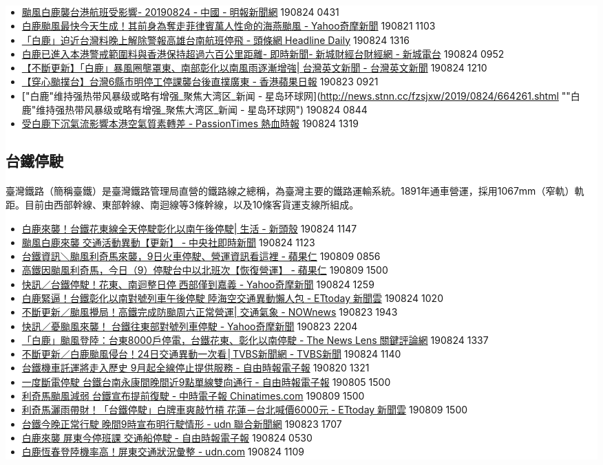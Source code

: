- [颱風白鹿襲台港航班受影響- 20190824 - 中國 - 明報新聞網](https://news.mingpao.com/pns/%E4%B8%AD%E5%9C%8B/article/20190824/s00013/1566584930436/%E9%A2%B1%E9%A2%A8%E7%99%BD%E9%B9%BF%E8%A5%B2%E5%8F%B0-%E6%B8%AF%E8%88%AA%E7%8F%AD%E5%8F%97%E5%BD%B1%E9%9F%BF "颱風白鹿襲台港航班受影響- 20190824 - 中國 - 明報新聞網") 190824 0431
- [白鹿颱風最快今天生成！其前身為奪走菲律賓萬人性命的海燕颱風 - Yahoo奇摩新聞](https://tw.news.yahoo.com/%E7%99%BD%E9%B9%BF%E9%A2%B1%E9%A2%A8%E6%9C%80%E5%BF%AB%E4%BB%8A%E5%A4%A9%E7%94%9F%E6%88%90-%E5%85%B6%E5%89%8D%E8%BA%AB%E7%82%BA%E5%A5%AA%E8%B5%B0%E8%8F%B2%E5%BE%8B%E8%B3%93%E8%90%AC%E4%BA%BA%E6%80%A7%E5%91%BD%E7%9A%84%E6%B5%B7%E7%87%95%E9%A2%B1%E9%A2%A8-030300940.html "白鹿颱風最快今天生成！其前身為奪走菲律賓萬人性命的海燕颱風 - Yahoo奇摩新聞") 190821 1103
- [「白鹿」迫近台灣料晚上解除警報高雄台南航班停飛 - 頭條網 Headline Daily](http://hd.stheadline.com/news/realtime/chi/1575460/%E5%8D%B3%E6%99%82-%E4%B8%AD%E5%9C%8B-%E7%99%BD%E9%B9%BF-%E8%BF%AB%E8%BF%91%E5%8F%B0%E7%81%A3%E6%96%99%E6%99%9A%E4%B8%8A%E8%A7%A3%E9%99%A4%E8%AD%A6%E5%A0%B1-%E9%AB%98%E9%9B%84%E5%8F%B0%E5%8D%97%E8%88%AA%E7%8F%AD%E5%81%9C%E9%A3%9B "「白鹿」迫近台灣料晚上解除警報高雄台南航班停飛 - 頭條網 Headline Daily") 190824 1316
- [白鹿已進入本港警戒範圍料與香港保持超過六百公里距離- 即時新聞- 新城財經台財經網 - 新城電台](http://www.metroradio.com.hk/news/live.aspx?NewsId=20190824095251 "白鹿已進入本港警戒範圍料與香港保持超過六百公里距離- 即時新聞- 新城財經台財經網 - 新城電台") 190824 0952
- [【不斷更新】「白鹿」暴風圈壟罩東、南部彰化以南風雨逐漸增強| 台灣英文新聞 - 台灣英文新聞](https://www.taiwannews.com.tw/ch/news/3765734 "【不斷更新】「白鹿」暴風圈壟罩東、南部彰化以南風雨逐漸增強| 台灣英文新聞 - 台灣英文新聞") 190824 1210
- [【穿心颱撲台】台灣6縣市明停工停課襲台後直撲廣東 - 香港蘋果日報](https://hk.news.appledaily.com/china/realtime/article/20190823/59963578 "【穿心颱撲台】台灣6縣市明停工停課襲台後直撲廣東 - 香港蘋果日報") 190823 0921
- ["白鹿"维持强热带风暴级或略有增强_聚焦大湾区_新闻 - 星岛环球网](http://news.stnn.cc/fzsjxw/2019/0824/664261.shtml ""白鹿"维持强热带风暴级或略有增强_聚焦大湾区_新闻 - 星岛环球网") 190824 0844
- [受白鹿下沉氣流影響本港空氣質素轉差 - PassionTimes 熱血時報](http://www.passiontimes.hk/article/08-24-2019/55355 "受白鹿下沉氣流影響本港空氣質素轉差 - PassionTimes 熱血時報") 190824 1319

## 台鐵停駛

臺灣鐵路（簡稱臺鐵）是臺灣鐵路管理局直營的鐵路線之總稱，為臺灣主要的鐵路運輸系統。1891年通車營運，採用1067mm（窄軌）軌距。目前由西部幹線、東部幹線、南迴線等3條幹線，以及10條客貨運支線所組成。
- [白鹿來襲！台鐵花東線全天停駛彰化以南午後停駛| 生活 - 新頭殼](https://newtalk.tw/news/view/2019-08-24/290043 "白鹿來襲！台鐵花東線全天停駛彰化以南午後停駛| 生活 - 新頭殼") 190824 1147
- [颱風白鹿來襲 交通活動異動【更新】 - 中央社即時新聞](https://www.cna.com.tw/news/firstnews/201908225003.aspx "颱風白鹿來襲 交通活動異動【更新】 - 中央社即時新聞") 190824 1123
- [台鐵資訊＼颱風利奇馬來襲，9日火車停駛、營運資訊看這裡 - 蘋果仁](https://applealmond.com/posts/56787 "台鐵資訊＼颱風利奇馬來襲，9日火車停駛、營運資訊看這裡 - 蘋果仁") 190809 0856
- [高鐵因颱風利奇馬，今日（9）停駛台中以北班次【恢復營運】 - 蘋果仁](https://applealmond.com/posts/56796 "高鐵因颱風利奇馬，今日（9）停駛台中以北班次【恢復營運】 - 蘋果仁") 190809 1500
- [快訊／台鐵停駛！花東、南迴整日停 西部僅到嘉義 - Yahoo奇摩新聞](https://tw.news.yahoo.com/%E5%BF%AB%E8%A8%8A-%E5%8F%B0%E9%90%B5%E5%81%9C%E9%A7%9B-%E8%8A%B1%E6%9D%B1-%E5%8D%97%E8%BF%B4%E6%95%B4%E6%97%A5%E5%81%9C-%E8%A5%BF%E9%83%A8%E5%83%85%E5%88%B0%E5%98%89%E7%BE%A9-045900405.html "快訊／台鐵停駛！花東、南迴整日停 西部僅到嘉義 - Yahoo奇摩新聞") 190824 1259
- [白鹿緊逼！台鐵彰化以南對號列車午後停駛 陸海空交通異動懶人包 - ETtoday 新聞雲](https://www.ettoday.net/news/20190824/1519996.htm "白鹿緊逼！台鐵彰化以南對號列車午後停駛 陸海空交通異動懶人包 - ETtoday 新聞雲") 190824 1020
- [不斷更新／颱風攪局！高鐵完成防颱周六正常營運| 交通氣象 - NOWnews](https://www.nownews.com/news/20190823/3586024/ "不斷更新／颱風攪局！高鐵完成防颱周六正常營運| 交通氣象 - NOWnews") 190823 1943
- [快訊／憂颱風來襲！ 台鐵往東部對號列車停駛 - Yahoo奇摩新聞](https://tw.news.yahoo.com/%E5%BF%AB%E8%A8%8A-%E6%86%82%E9%A2%B1%E9%A2%A8%E4%BE%86%E8%A5%B2-%E5%8F%B0%E9%90%B5%E5%BE%80%E6%9D%B1%E9%83%A8%E5%B0%8D%E8%99%9F%E5%88%97%E8%BB%8A%E5%81%9C%E9%A7%9B-140427987.html "快訊／憂颱風來襲！ 台鐵往東部對號列車停駛 - Yahoo奇摩新聞") 190823 2204
- [「白鹿」颱風登陸：台東8000戶停電，台鐵花東、彰化以南停駛 - The News Lens 關鍵評論網](https://www.thenewslens.com/article/123869 "「白鹿」颱風登陸：台東8000戶停電，台鐵花東、彰化以南停駛 - The News Lens 關鍵評論網") 190824 1337
- [不斷更新／白鹿颱風侵台！24日交通異動一次看│TVBS新聞網 - TVBS新聞](https://news.tvbs.com.tw/life/1189208 "不斷更新／白鹿颱風侵台！24日交通異動一次看│TVBS新聞網 - TVBS新聞") 190824 1140
- [台鐵機車託運將走入歷史 9月起全線停止提供服務 - 自由時報電子報](https://news.ltn.com.tw/news/life/breakingnews/2890055 "台鐵機車託運將走入歷史 9月起全線停止提供服務 - 自由時報電子報") 190820 1321
- [一度斷電停駛 台鐵台南永康間晚間近9點單線雙向通行 - 自由時報電子報](https://news.ltn.com.tw/news/life/breakingnews/2875029 "一度斷電停駛 台鐵台南永康間晚間近9點單線雙向通行 - 自由時報電子報") 190805 1500
- [利奇馬颱風減弱 台鐵宣布提前復駛 - 中時電子報 Chinatimes.com](https://www.chinatimes.com/realtimenews/20190809001944-260405 "利奇馬颱風減弱 台鐵宣布提前復駛 - 中時電子報 Chinatimes.com") 190809 1500
- [利奇馬灑雨帶財！「台鐵停駛」白牌車爽敲竹槓 花蓮－台北喊價6000元 - ETtoday 新聞雲](https://www.ettoday.net/news/20190809/1509467.htm "利奇馬灑雨帶財！「台鐵停駛」白牌車爽敲竹槓 花蓮－台北喊價6000元 - ETtoday 新聞雲") 190809 1500
- [台鐵今晚正常行駛 晚間9時宣布明行駛情形 - udn 聯合新聞網](https://udn.com/news/story/120692/4006415 "台鐵今晚正常行駛 晚間9時宣布明行駛情形 - udn 聯合新聞網") 190823 1707
- [白鹿來襲 屏東今停班課 交通船停駛 - 自由時報電子報](https://news.ltn.com.tw/news/life/paper/1312812 "白鹿來襲 屏東今停班課 交通船停駛 - 自由時報電子報") 190824 0530
- [白鹿恆春登陸機率高！屏東交通狀況彙整 - udn.com](https://udn.com/news/story/7327/4007548 "白鹿恆春登陸機率高！屏東交通狀況彙整 - udn.com") 190824 1109